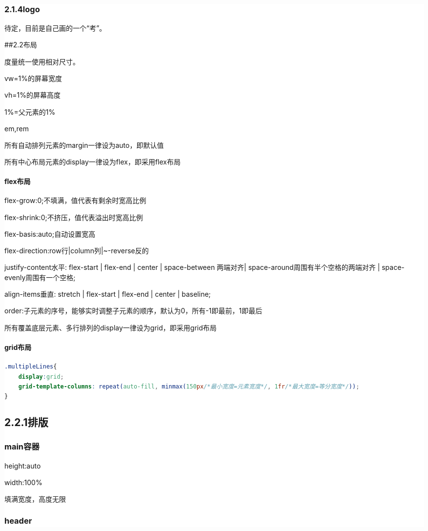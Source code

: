 ###  2.1.4logo

待定，目前是自己画的一个“考”。

##2.2布局

度量统一使用相对尺寸。

vw=1%的屏幕宽度

vh=1%的屏幕高度

1%=父元素的1%

em,rem

所有自动排列元素的margin一律设为auto，即默认值

所有中心布局元素的display一律设为flex，即采用flex布局

#### flex布局

flex-grow:0;不填满，值代表有剩余时宽高比例

flex-shrink:0;不挤压，值代表溢出时宽高比例

flex-basis:auto;自动设置宽高

flex-direction:row行|column列|~-reverse反的

justify-content水平: flex-start | flex-end | center | space-between 两端对齐| space-around周围有半个空格的两端对齐 | space-evenly周围有一个空格;

align-items垂直: stretch | flex-start | flex-end | center | baseline;

order:子元素的序号，能够实时调整子元素的顺序，默认为0，所有-1即最前，1即最后

所有覆盖底层元素、多行排列的display一律设为grid，即采用grid布局

#### grid布局

```css
.multipleLines{
    display:grid;
    grid-template-columns: repeat(auto-fill, minmax(150px/*最小宽度=元素宽度*/, 1fr/*最大宽度=等分宽度*/));
}
```



## 2.2.1排版

### main容器

height:auto

width:100%

填满宽度，高度无限

### header

